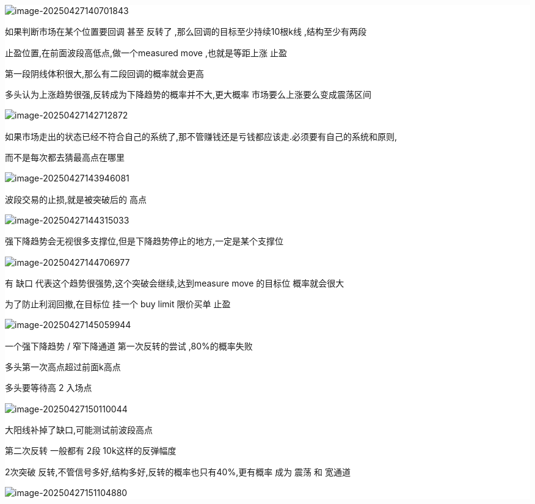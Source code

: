 ![image-20250427140701843](C:\Users\Administrator\AppData\Roaming\Typora\typora-user-images\image-20250427140701843.png)

如果判断市场在某个位置要回调 甚至 反转了  ,那么回调的目标至少持续10根k线 ,结构至少有两段

止盈位置,在前面波段高低点,做一个measured move  ,也就是等距上涨 止盈

第一段阴线体积很大,那么有二段回调的概率就会更高

多头认为上涨趋势很强,反转成为下降趋势的概率并不大,更大概率  市场要么上涨要么变成震荡区间

![image-20250427142712872](C:\Users\Administrator\AppData\Roaming\Typora\typora-user-images\image-20250427142712872.png)

如果市场走出的状态已经不符合自己的系统了,那不管赚钱还是亏钱都应该走.必须要有自己的系统和原则,

而不是每次都去猜最高点在哪里



![image-20250427143946081](C:\Users\Administrator\AppData\Roaming\Typora\typora-user-images\image-20250427143946081.png)

波段交易的止损,就是被突破后的 高点



![image-20250427144315033](C:\Users\Administrator\AppData\Roaming\Typora\typora-user-images\image-20250427144315033.png)



强下降趋势会无视很多支撑位,但是下降趋势停止的地方,一定是某个支撑位



![image-20250427144706977](C:\Users\Administrator\AppData\Roaming\Typora\typora-user-images\image-20250427144706977.png)

有 缺口 代表这个趋势很强势,这个突破会继续,达到measure move 的目标位  概率就会很大

为了防止利润回撤,在目标位 挂一个 buy limit 限价买单 止盈





![image-20250427145059944](C:\Users\Administrator\AppData\Roaming\Typora\typora-user-images\image-20250427145059944.png)

一个强下降趋势 / 窄下降通道 第一次反转的尝试 ,80%的概率失败

多头第一次高点超过前面k高点

多头要等待高 2 入场点

![image-20250427150110044](C:\Users\Administrator\AppData\Roaming\Typora\typora-user-images\image-20250427150110044.png)



大阳线补掉了缺口,可能测试前波段高点

第二次反转  一般都有  2段 10k这样的反弹幅度

2次突破 反转,不管信号多好,结构多好,反转的概率也只有40%,更有概率 成为 震荡 和 宽通道 





![image-20250427151104880](C:\Users\Administrator\AppData\Roaming\Typora\typora-user-images\image-20250427151104880.png)
